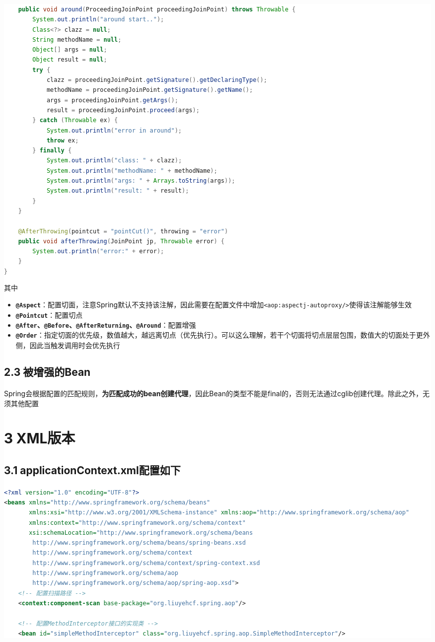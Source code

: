 ```java
    public void around(ProceedingJoinPoint proceedingJoinPoint) throws Throwable {
        System.out.println("around start..");
        Class<?> clazz = null;
        String methodName = null;
        Object[] args = null;
        Object result = null;
        try {
            clazz = proceedingJoinPoint.getSignature().getDeclaringType();
            methodName = proceedingJoinPoint.getSignature().getName();
            args = proceedingJoinPoint.getArgs();
            result = proceedingJoinPoint.proceed(args);
        } catch (Throwable ex) {
            System.out.println("error in around");
            throw ex;
        } finally {
            System.out.println("class: " + clazz);
            System.out.println("methodName: " + methodName);
            System.out.println("args: " + Arrays.toString(args));
            System.out.println("result: " + result);
        }
    }

    @AfterThrowing(pointcut = "pointCut()", throwing = "error")
    public void afterThrowing(JoinPoint jp, Throwable error) {
        System.out.println("error:" + error);
    }
}
```

其中

* __`@Aspect`__：配置切面，注意Spring默认不支持该注解，因此需要在配置文件中增加`<aop:aspectj-autoproxy/>`使得该注解能够生效
* __`@Pointcut`__：配置切点
* __`@After`、`@Before`、`@AfterReturning`、`@Around`__：配置增强
* __`@Order`__：指定切面的优先级，数值越大，越远离切点（优先执行）。可以这么理解，若干个切面将切点层层包围，数值大的切面处于更外侧，因此当触发调用时会优先执行

## 2.3 被增强的Bean

Spring会根据配置的匹配规则，__为匹配成功的bean创建代理__，因此Bean的类型不能是final的，否则无法通过cglib创建代理。除此之外，无须其他配置

# 3 XML版本

## 3.1 applicationContext.xml配置如下

```xml
<?xml version="1.0" encoding="UTF-8"?>
<beans xmlns="http://www.springframework.org/schema/beans"
       xmlns:xsi="http://www.w3.org/2001/XMLSchema-instance" xmlns:aop="http://www.springframework.org/schema/aop"
       xmlns:context="http://www.springframework.org/schema/context"
       xsi:schemaLocation="http://www.springframework.org/schema/beans
        http://www.springframework.org/schema/beans/spring-beans.xsd
        http://www.springframework.org/schema/context
        http://www.springframework.org/schema/context/spring-context.xsd
        http://www.springframework.org/schema/aop
        http://www.springframework.org/schema/aop/spring-aop.xsd">
    <!-- 配置扫描路径 -->
    <context:component-scan base-package="org.liuyehcf.spring.aop"/>

    <!-- 配置MethodInterceptor接口的实现类 -->
    <bean id="simpleMethodInterceptor" class="org.liuyehcf.spring.aop.SimpleMethodInterceptor"/>
```